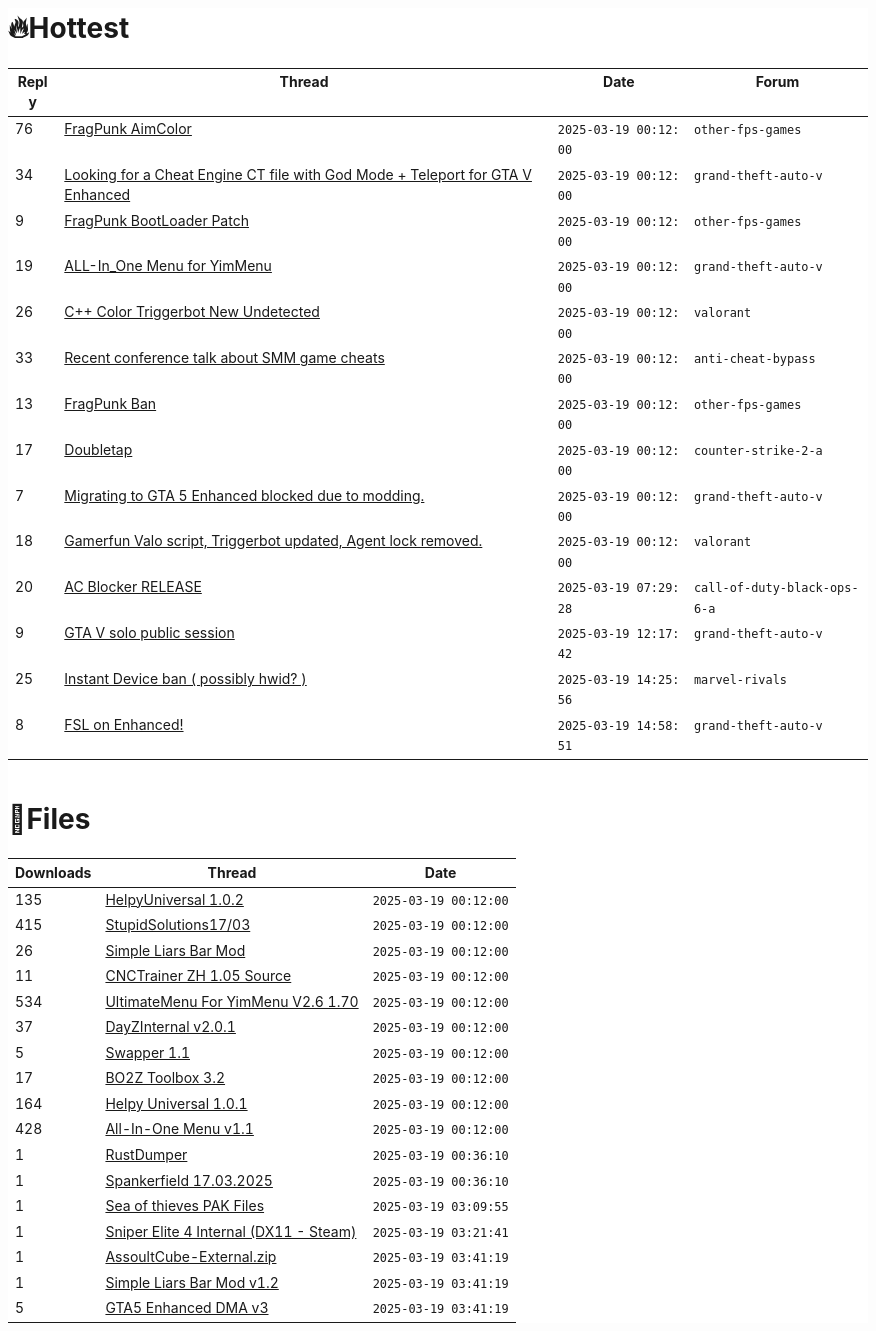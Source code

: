 # 🔥Hottest
|Reply|Thread|Date|Forum|
|-----|------|----|-----|
|76|[FragPunk AimColor](https://%75%6E%6B%6E%6F%77%6E%63%68%65%61%74%73.%6D%65/%66%6F%72%75%6D/other-fps-games/691467-fragpunk-aimcolor.html)|`2025-03-19 00:12:00`|`other-fps-games`|
|34|[Looking for a Cheat Engine CT file with God Mode &#43; Teleport for GTA V Enhanced](https://%75%6E%6B%6E%6F%77%6E%63%68%65%61%74%73.%6D%65/%66%6F%72%75%6D/grand-theft-auto-v/691213-looking-cheat-engine-ct-file-god-mode-teleport-gta-enhanced.html)|`2025-03-19 00:12:00`|`grand-theft-auto-v`|
|9|[FragPunk BootLoader Patch](https://%75%6E%6B%6E%6F%77%6E%63%68%65%61%74%73.%6D%65/%66%6F%72%75%6D/other-fps-games/691178-fragpunk-bootloader-patch.html)|`2025-03-19 00:12:00`|`other-fps-games`|
|19|[ALL&#45;In&#95;One Menu for YimMenu](https://%75%6E%6B%6E%6F%77%6E%63%68%65%61%74%73.%6D%65/%66%6F%72%75%6D/grand-theft-auto-v/691907-in_one-menu-yimmenu.html)|`2025-03-19 00:12:00`|`grand-theft-auto-v`|
|26|[C&#43;&#43; Color Triggerbot New Undetected](https://%75%6E%6B%6E%6F%77%6E%63%68%65%61%74%73.%6D%65/%66%6F%72%75%6D/valorant/691387-color-triggerbot-undetected.html)|`2025-03-19 00:12:00`|`valorant`|
|33|[Recent conference talk about SMM game cheats](https://%75%6E%6B%6E%6F%77%6E%63%68%65%61%74%73.%6D%65/%66%6F%72%75%6D/anti-cheat-bypass/691377-recent-conference-talk-smm-game-cheats.html)|`2025-03-19 00:12:00`|`anti-cheat-bypass`|
|13|[FragPunk Ban](https://%75%6E%6B%6E%6F%77%6E%63%68%65%61%74%73.%6D%65/%66%6F%72%75%6D/other-fps-games/691207-fragpunk-ban.html)|`2025-03-19 00:12:00`|`other-fps-games`|
|17|[Doubletap](https://%75%6E%6B%6E%6F%77%6E%63%68%65%61%74%73.%6D%65/%66%6F%72%75%6D/counter-strike-2-a/691260-doubletap.html)|`2025-03-19 00:12:00`|`counter-strike-2-a`|
|7|[Migrating to GTA 5 Enhanced blocked due to modding&#46;](https://%75%6E%6B%6E%6F%77%6E%63%68%65%61%74%73.%6D%65/%66%6F%72%75%6D/grand-theft-auto-v/691768-migrating-gta-5-enhanced-blocked-due-modding.html)|`2025-03-19 00:12:00`|`grand-theft-auto-v`|
|18|[Gamerfun Valo script, Triggerbot updated, Agent lock removed&#46;](https://%75%6E%6B%6E%6F%77%6E%63%68%65%61%74%73.%6D%65/%66%6F%72%75%6D/valorant/691652-gamerfun-valo-script-triggerbot-updated-agent-lock-removed.html)|`2025-03-19 00:12:00`|`valorant`|
|20|[AC Blocker RELEASE](https://%75%6E%6B%6E%6F%77%6E%63%68%65%61%74%73.%6D%65/%66%6F%72%75%6D/call-of-duty-black-ops-6-a/691938-ac-blocker-release.html)|`2025-03-19 07:29:28`|`call-of-duty-black-ops-6-a`|
|9|[GTA V solo public session](https://%75%6E%6B%6E%6F%77%6E%63%68%65%61%74%73.%6D%65/%66%6F%72%75%6D/grand-theft-auto-v/691753-gta-solo-public-session.html)|`2025-03-19 12:17:42`|`grand-theft-auto-v`|
|25|[Instant Device ban &#40; possibly hwid? &#41;](https://%75%6E%6B%6E%6F%77%6E%63%68%65%61%74%73.%6D%65/%66%6F%72%75%6D/marvel-rivals/691219-instant-device-ban-possibly-hwid.html)|`2025-03-19 14:25:56`|`marvel-rivals`|
|8|[FSL on Enhanced&#33;](https://%75%6E%6B%6E%6F%77%6E%63%68%65%61%74%73.%6D%65/%66%6F%72%75%6D/grand-theft-auto-v/691977-fsl-enhanced.html)|`2025-03-19 14:58:51`|`grand-theft-auto-v`|
# 📄Files
|Downloads|Thread|Date|
|---------|------|----|
|135|[HelpyUniversal 1&#46;0&#46;2](https://%75%6E%6B%6E%6F%77%6E%63%68%65%61%74%73.%6D%65/%66%6F%72%75%6D/downloads.php?do=file&id=49055)|`2025-03-19 00:12:00`|
|415|[StupidSolutions17/03](https://%75%6E%6B%6E%6F%77%6E%63%68%65%61%74%73.%6D%65/%66%6F%72%75%6D/downloads.php?do=file&id=49054)|`2025-03-19 00:12:00`|
|26|[Simple Liars Bar Mod](https://%75%6E%6B%6E%6F%77%6E%63%68%65%61%74%73.%6D%65/%66%6F%72%75%6D/downloads.php?do=file&id=49051)|`2025-03-19 00:12:00`|
|11|[CNCTrainer ZH 1&#46;05 Source](https://%75%6E%6B%6E%6F%77%6E%63%68%65%61%74%73.%6D%65/%66%6F%72%75%6D/downloads.php?do=file&id=49050)|`2025-03-19 00:12:00`|
|534|[UltimateMenu For YimMenu V2&#46;6 1&#46;70](https://%75%6E%6B%6E%6F%77%6E%63%68%65%61%74%73.%6D%65/%66%6F%72%75%6D/downloads.php?do=file&id=49049)|`2025-03-19 00:12:00`|
|37|[DayZInternal v2&#46;0&#46;1](https://%75%6E%6B%6E%6F%77%6E%63%68%65%61%74%73.%6D%65/%66%6F%72%75%6D/downloads.php?do=file&id=49047)|`2025-03-19 00:12:00`|
|5|[Swapper 1&#46;1](https://%75%6E%6B%6E%6F%77%6E%63%68%65%61%74%73.%6D%65/%66%6F%72%75%6D/downloads.php?do=file&id=49046)|`2025-03-19 00:12:00`|
|17|[ BO2Z Toolbox 3&#46;2](https://%75%6E%6B%6E%6F%77%6E%63%68%65%61%74%73.%6D%65/%66%6F%72%75%6D/downloads.php?do=file&id=49045)|`2025-03-19 00:12:00`|
|164|[Helpy Universal 1&#46;0&#46;1](https://%75%6E%6B%6E%6F%77%6E%63%68%65%61%74%73.%6D%65/%66%6F%72%75%6D/downloads.php?do=file&id=49044)|`2025-03-19 00:12:00`|
|428|[All&#45;In&#45;One Menu v1&#46;1](https://%75%6E%6B%6E%6F%77%6E%63%68%65%61%74%73.%6D%65/%66%6F%72%75%6D/downloads.php?do=file&id=49043)|`2025-03-19 00:12:00`|
|1|[RustDumper](https://%75%6E%6B%6E%6F%77%6E%63%68%65%61%74%73.%6D%65/%66%6F%72%75%6D/downloads.php?do=file&id=49059)|`2025-03-19 00:36:10`|
|1|[Spankerfield 17&#46;03&#46;2025](https://%75%6E%6B%6E%6F%77%6E%63%68%65%61%74%73.%6D%65/%66%6F%72%75%6D/downloads.php?do=file&id=49048)|`2025-03-19 00:36:10`|
|1|[Sea of thieves PAK Files](https://%75%6E%6B%6E%6F%77%6E%63%68%65%61%74%73.%6D%65/%66%6F%72%75%6D/downloads.php?do=file&id=49053)|`2025-03-19 03:09:55`|
|1|[Sniper Elite 4 Internal &#40;DX11 &#45; Steam&#41;](https://%75%6E%6B%6E%6F%77%6E%63%68%65%61%74%73.%6D%65/%66%6F%72%75%6D/downloads.php?do=file&id=49058)|`2025-03-19 03:21:41`|
|1|[AssoultCube&#45;External&#46;zip](https://%75%6E%6B%6E%6F%77%6E%63%68%65%61%74%73.%6D%65/%66%6F%72%75%6D/downloads.php?do=file&id=49064)|`2025-03-19 03:41:19`|
|1|[Simple Liars Bar Mod v1&#46;2](https://%75%6E%6B%6E%6F%77%6E%63%68%65%61%74%73.%6D%65/%66%6F%72%75%6D/downloads.php?do=file&id=49063)|`2025-03-19 03:41:19`|
|5|[GTA5 Enhanced DMA v3](https://%75%6E%6B%6E%6F%77%6E%63%68%65%61%74%73.%6D%65/%66%6F%72%75%6D/downloads.php?do=file&id=49060)|`2025-03-19 03:41:19`|